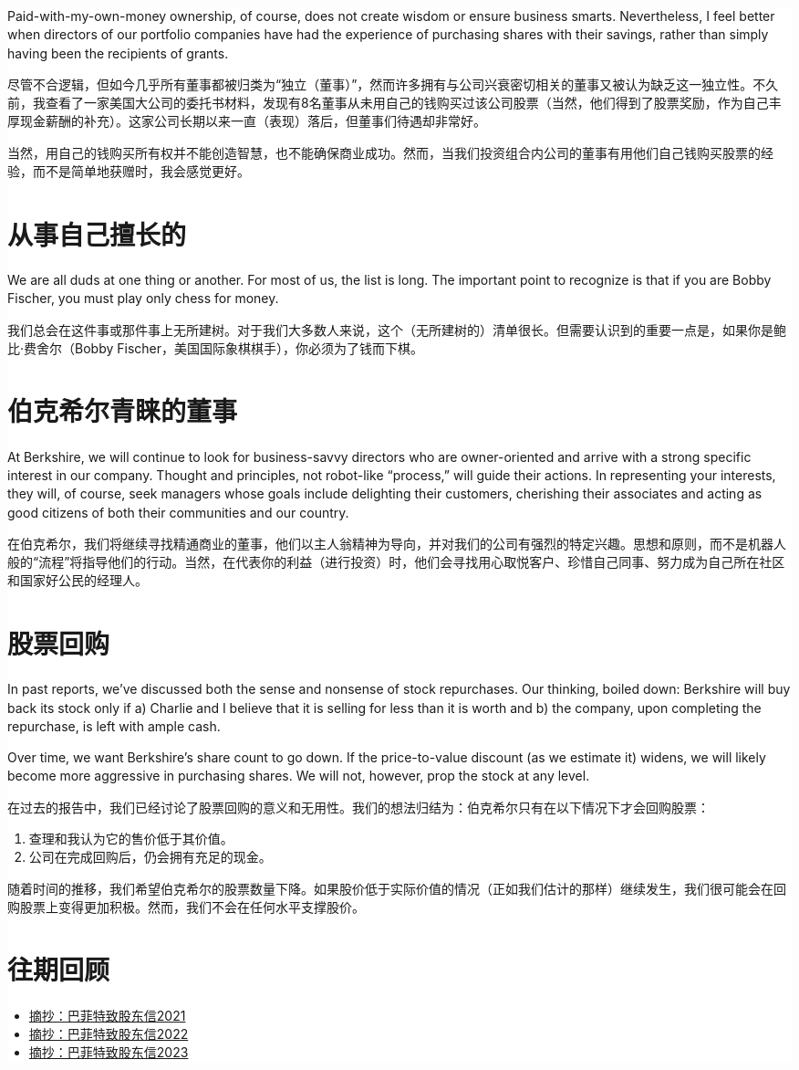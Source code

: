 Paid-with-my-own-money ownership, of course, does not create wisdom or ensure business smarts. Nevertheless, I feel better when directors of our portfolio companies have had the experience of purchasing shares with their savings, rather than simply having been the recipients of grants.

尽管不合逻辑，但如今几乎所有董事都被归类为“独立（董事）”，然而许多拥有与公司兴衰密切相关的董事又被认为缺乏这一独立性。不久前，我查看了一家美国大公司的委托书材料，发现有8名董事从未用自己的钱购买过该公司股票（当然，他们得到了股票奖励，作为自己丰厚现金薪酬的补充）。这家公司长期以来一直（表现）落后，但董事们待遇却非常好。

当然，用自己的钱购买所有权并不能创造智慧，也不能确保商业成功。然而，当我们投资组合内公司的董事有用他们自己钱购买股票的经验，而不是简单地获赠时，我会感觉更好。

# 从事自己擅长的

We are all duds at one thing or another. For most of us, the list is long. The important point to recognize is that if you are Bobby Fischer, you must play only chess for money.

我们总会在这件事或那件事上无所建树。对于我们大多数人来说，这个（无所建树的）清单很长。但需要认识到的重要一点是，如果你是鲍比·费舍尔（Bobby Fischer，美国国际象棋棋手），你必须为了钱而下棋。

# 伯克希尔青睐的董事

At Berkshire, we will continue to look for business-savvy directors who are owner-oriented and arrive with a strong specific interest in our company. Thought and principles, not robot-like “process,” will guide their actions. In representing your interests, they will, of course, seek managers whose goals include delighting their customers, cherishing their associates and acting as good citizens of both their communities and our country.

在伯克希尔，我们将继续寻找精通商业的董事，他们以主人翁精神为导向，并对我们的公司有强烈的特定兴趣。思想和原则，而不是机器人般的“流程”将指导他们的行动。当然，在代表你的利益（进行投资）时，他们会寻找用心取悦客户、珍惜自己同事、努力成为自己所在社区和国家好公民的经理人。

# 股票回购

In past reports, we’ve discussed both the sense and nonsense of stock repurchases. Our thinking, boiled down: Berkshire will buy back its stock only if a) Charlie and I believe that it is selling for less than it is worth and b) the company, upon completing the repurchase, is left with ample cash.

Over time, we want Berkshire’s share count to go down. If the price-to-value discount (as we estimate it) widens, we will likely become more aggressive in purchasing shares. We will not, however, prop the stock at any level.

在过去的报告中，我们已经讨论了股票回购的意义和无用性。我们的想法归结为：伯克希尔只有在以下情况下才会回购股票：
1. 查理和我认为它的售价低于其价值。
2. 公司在完成回购后，仍会拥有充足的现金。

随着时间的推移，我们希望伯克希尔的股票数量下降。如果股价低于实际价值的情况（正如我们估计的那样）继续发生，我们很可能会在回购股票上变得更加积极。然而，我们不会在任何水平支撑股价。

# 往期回顾

- [摘抄：巴菲特致股东信2021](/post/2023/berkshire-shareholder-letter-2021/)
- [摘抄：巴菲特致股东信2022](/post/2023/berkshire-shareholder-letter-2022/)
- [摘抄：巴菲特致股东信2023](/post/2023/berkshire-shareholder-letter-2023/)